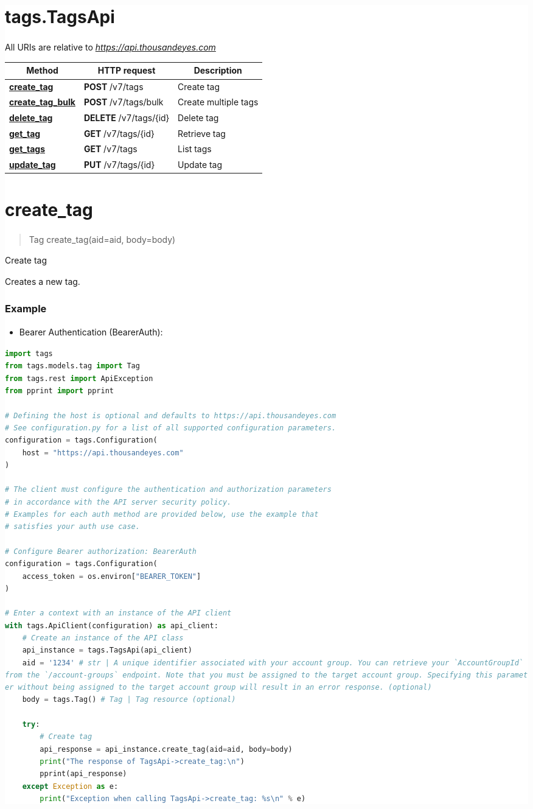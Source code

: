 # tags.TagsApi

All URIs are relative to *https://api.thousandeyes.com*

Method | HTTP request | Description
------------- | ------------- | -------------
[**create_tag**](TagsApi.md#create_tag) | **POST** /v7/tags | Create tag
[**create_tag_bulk**](TagsApi.md#create_tag_bulk) | **POST** /v7/tags/bulk | Create multiple tags
[**delete_tag**](TagsApi.md#delete_tag) | **DELETE** /v7/tags/{id} | Delete tag
[**get_tag**](TagsApi.md#get_tag) | **GET** /v7/tags/{id} | Retrieve tag
[**get_tags**](TagsApi.md#get_tags) | **GET** /v7/tags | List tags
[**update_tag**](TagsApi.md#update_tag) | **PUT** /v7/tags/{id} | Update tag


# **create_tag**
> Tag create_tag(aid=aid, body=body)

Create tag

Creates a new tag.

### Example

* Bearer Authentication (BearerAuth):

```python
import tags
from tags.models.tag import Tag
from tags.rest import ApiException
from pprint import pprint

# Defining the host is optional and defaults to https://api.thousandeyes.com
# See configuration.py for a list of all supported configuration parameters.
configuration = tags.Configuration(
    host = "https://api.thousandeyes.com"
)

# The client must configure the authentication and authorization parameters
# in accordance with the API server security policy.
# Examples for each auth method are provided below, use the example that
# satisfies your auth use case.

# Configure Bearer authorization: BearerAuth
configuration = tags.Configuration(
    access_token = os.environ["BEARER_TOKEN"]
)

# Enter a context with an instance of the API client
with tags.ApiClient(configuration) as api_client:
    # Create an instance of the API class
    api_instance = tags.TagsApi(api_client)
    aid = '1234' # str | A unique identifier associated with your account group. You can retrieve your `AccountGroupId` from the `/account-groups` endpoint. Note that you must be assigned to the target account group. Specifying this parameter without being assigned to the target account group will result in an error response. (optional)
    body = tags.Tag() # Tag | Tag resource (optional)

    try:
        # Create tag
        api_response = api_instance.create_tag(aid=aid, body=body)
        print("The response of TagsApi->create_tag:\n")
        pprint(api_response)
    except Exception as e:
        print("Exception when calling TagsApi->create_tag: %s\n" % e)
```